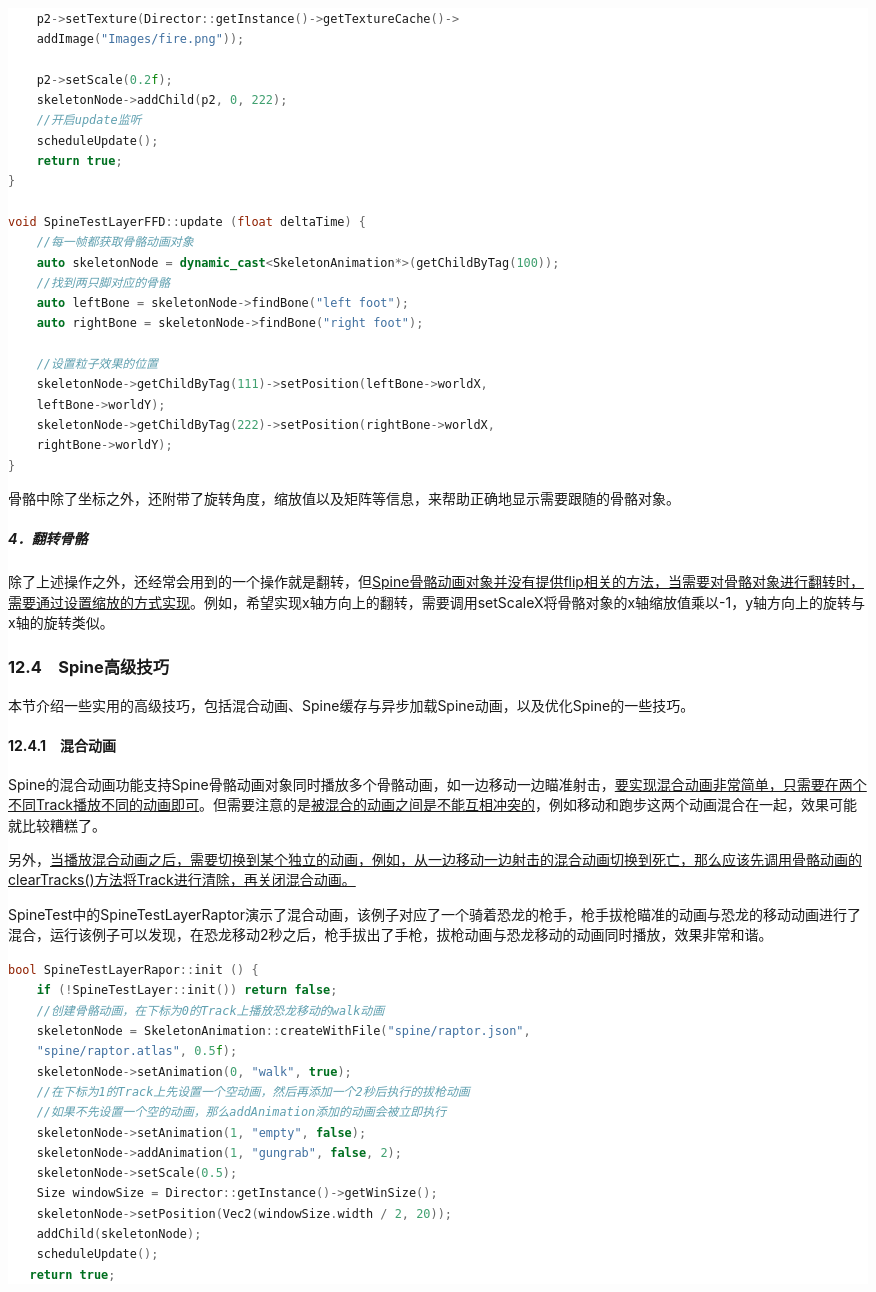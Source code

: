 ```c++
    p2->setTexture(Director::getInstance()->getTextureCache()->
    addImage("Images/fire.png"));
  
    p2->setScale(0.2f);
    skeletonNode->addChild(p2, 0, 222);
    //开启update监听
    scheduleUpdate();
    return true;
}

void SpineTestLayerFFD::update (float deltaTime) {
    //每一帧都获取骨骼动画对象
    auto skeletonNode = dynamic_cast<SkeletonAnimation*>(getChildByTag(100));
    //找到两只脚对应的骨骼
    auto leftBone = skeletonNode->findBone("left foot");
    auto rightBone = skeletonNode->findBone("right foot");
  
    //设置粒子效果的位置
    skeletonNode->getChildByTag(111)->setPosition(leftBone->worldX,
    leftBone->worldY);
    skeletonNode->getChildByTag(222)->setPosition(rightBone->worldX,
    rightBone->worldY);
}
```

骨骼中除了坐标之外，还附带了旋转角度，缩放值以及矩阵等信息，来帮助正确地显示需要跟随的骨骼对象。



##### 4．翻转骨骼

除了上述操作之外，还经常会用到的一个操作就是翻转，但<u>Spine骨骼动画对象并没有提供flip相关的方法，当需要对骨骼对象进行翻转时，需要通过设置缩放的方式实现</u>。例如，希望实现x轴方向上的翻转，需要调用setScaleX将骨骼对象的x轴缩放值乘以-1，y轴方向上的旋转与x轴的旋转类似。



### 12.4　Spine高级技巧

本节介绍一些实用的高级技巧，包括混合动画、Spine缓存与异步加载Spine动画，以及优化Spine的一些技巧。

#### 12.4.1　混合动画

Spine的混合动画功能支持Spine骨骼动画对象同时播放多个骨骼动画，如一边移动一边瞄准射击，<u>要实现混合动画非常简单，只需要在两个不同Track播放不同的动画即可</u>。但需要注意的是<u>被混合的动画之间是不能互相冲突的</u>，例如移动和跑步这两个动画混合在一起，效果可能就比较糟糕了。

另外，<u>当播放混合动画之后，需要切换到某个独立的动画，例如，从一边移动一边射击的混合动画切换到死亡，那么应该先调用骨骼动画的clearTracks()方法将Track进行清除，再关闭混合动画。</u>

SpineTest中的SpineTestLayerRaptor演示了混合动画，该例子对应了一个骑着恐龙的枪手，枪手拔枪瞄准的动画与恐龙的移动动画进行了混合，运行该例子可以发现，在恐龙移动2秒之后，枪手拔出了手枪，拔枪动画与恐龙移动的动画同时播放，效果非常和谐。

```c++
bool SpineTestLayerRapor::init () {
    if (!SpineTestLayer::init()) return false;
    //创建骨骼动画，在下标为0的Track上播放恐龙移动的walk动画
    skeletonNode = SkeletonAnimation::createWithFile("spine/raptor.json",
    "spine/raptor.atlas", 0.5f);
    skeletonNode->setAnimation(0, "walk", true);
    //在下标为1的Track上先设置一个空动画，然后再添加一个2秒后执行的拔枪动画
    //如果不先设置一个空的动画，那么addAnimation添加的动画会被立即执行
    skeletonNode->setAnimation(1, "empty", false);
    skeletonNode->addAnimation(1, "gungrab", false, 2);
    skeletonNode->setScale(0.5);
    Size windowSize = Director::getInstance()->getWinSize();
    skeletonNode->setPosition(Vec2(windowSize.width / 2, 20));
    addChild(skeletonNode);
    scheduleUpdate();
   return true;
```